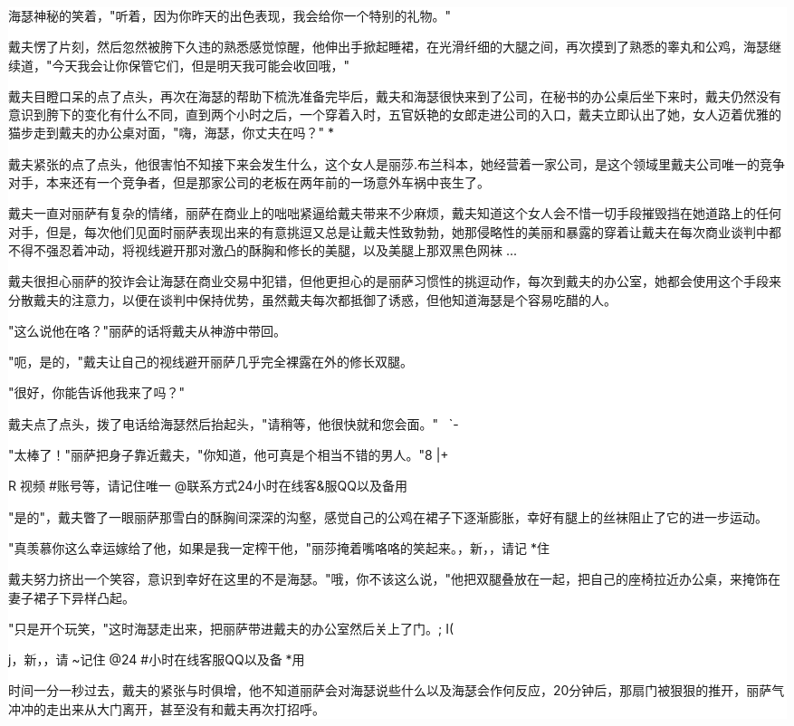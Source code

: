

海瑟神秘的笑着，"听着，因为你昨天的出色表现，我会给你一个特别的礼物。"



戴夫愣了片刻，然后忽然被胯下久违的熟悉感觉惊醒，他伸出手掀起睡裙，在光滑纤细的大腿之间，再次摸到了熟悉的睾丸和公鸡，海瑟继续道，"今天我会让你保管它们，但是明天我可能会收回哦，"



戴夫目瞪口呆的点了点头，再次在海瑟的帮助下梳洗准备完毕后，戴夫和海瑟很快来到了公司，在秘书的办公桌后坐下来时，戴夫仍然没有意识到胯下的变化有什么不同，直到两个小时之后，一个穿着入时，五官妖艳的女郎走进公司的入口，戴夫立即认出了她，女人迈着优雅的猫步走到戴夫的办公桌对面，"嗨，海瑟，你丈夫在吗？" *



戴夫紧张的点了点头，他很害怕不知接下来会发生什么，这个女人是丽莎.布兰科本，她经营着一家公司，是这个领域里戴夫公司唯一的竞争对手，本来还有一个竞争者，但是那家公司的老板在两年前的一场意外车祸中丧生了。



戴夫一直对丽萨有复杂的情绪，丽萨在商业上的咄咄紧逼给戴夫带来不少麻烦，戴夫知道这个女人会不惜一切手段摧毁挡在她道路上的任何对手，但是，每次他们见面时丽萨表现出来的有意挑逗又总是让戴夫性致勃勃，她那侵略性的美丽和暴露的穿着让戴夫在每次商业谈判中都不得不强忍着冲动，将视线避开那对激凸的酥胸和修长的美腿，以及美腿上那双黑色网袜 ...



戴夫很担心丽萨的狡诈会让海瑟在商业交易中犯错，但他更担心的是丽萨习惯性的挑逗动作，每次到戴夫的办公室，她都会使用这个手段来分散戴夫的注意力，以便在谈判中保持优势，虽然戴夫每次都抵御了诱惑，但他知道海瑟是个容易吃醋的人。



"这么说他在咯？"丽萨的话将戴夫从神游中带回。



"呃，是的，"戴夫让自己的视线避开丽萨几乎完全裸露在外的修长双腿。



"很好，你能告诉他我来了吗？"



戴夫点了点头，拨了电话给海瑟然后抬起头，"请稍等，他很快就和您会面。"   `-



"太棒了！"丽萨把身子靠近戴夫，"你知道，他可真是个相当不错的男人。"8  |+

R 视频 #账号等，请记住唯一 @联系方式24小时在线客&服QQ以及备用



"是的"，戴夫瞥了一眼丽萨那雪白的酥胸间深深的沟壑，感觉自己的公鸡在裙子下逐渐膨胀，幸好有腿上的丝袜阻止了它的进一步运动。



"真羡慕你这么幸运嫁给了他，如果是我一定榨干他，"丽莎掩着嘴咯咯的笑起来。，新，，请记 *住



戴夫努力挤出一个笑容，意识到幸好在这里的不是海瑟。"哦，你不该这么说，"他把双腿叠放在一起，把自己的座椅拉近办公桌，来掩饰在妻子裙子下异样凸起。



"只是开个玩笑，"这时海瑟走出来，把丽萨带进戴夫的办公室然后关上了门。; I(

j，新，，请 ~记住 @24 #小时在线客服QQ以及备 *用



时间一分一秒过去，戴夫的紧张与时俱增，他不知道丽萨会对海瑟说些什么以及海瑟会作何反应，20分钟后，那扇门被狠狠的推开，丽萨气冲冲的走出来从大门离开，甚至没有和戴夫再次打招呼。



